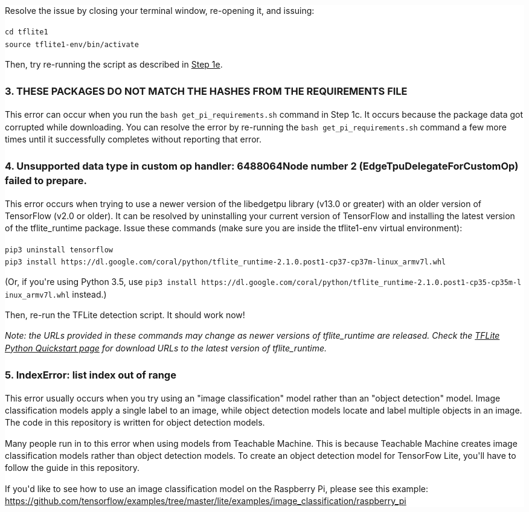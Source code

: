 Resolve the issue by closing your terminal window, re-opening it, and issuing:

```
cd tflite1
source tflite1-env/bin/activate
```

Then, try re-running the script as described in [Step 1e](https://github.com/EdjeElectronics/TensorFlow-Lite-Object-Detection-on-Android-and-Raspberry-Pi/blob/master/Raspberry_Pi_Guide.md#step-1e-run-the-tensorflow-lite-model).

### 3. THESE PACKAGES DO NOT MATCH THE HASHES FROM THE REQUIREMENTS FILE
This error can occur when you run the `bash get_pi_requirements.sh` command in Step 1c. It occurs because the package data got corrupted while downloading. You can resolve the error by re-running the `bash get_pi_requirements.sh` command a few more times until it successfully completes without reporting that error.

### 4. Unsupported data type in custom op handler: 6488064Node number 2 (EdgeTpuDelegateForCustomOp) failed to prepare.
This error occurs when trying to use a newer version of the libedgetpu library (v13.0 or greater) with an older version of TensorFlow (v2.0 or older). It can be resolved by uninstalling your current version of TensorFlow and installing the latest version of the tflite_runtime package. Issue these commands (make sure you are inside the tflite1-env virtual environment):

```
pip3 uninstall tensorflow
pip3 install https://dl.google.com/coral/python/tflite_runtime-2.1.0.post1-cp37-cp37m-linux_armv7l.whl
```

(Or, if you're using Python 3.5, use `pip3 install https://dl.google.com/coral/python/tflite_runtime-2.1.0.post1-cp35-cp35m-linux_armv7l.whl` instead.)

Then, re-run the TFLite detection script. It should work now!

*Note: the URLs provided in these commands may change as newer versions of tflite_runtime are released. Check the [TFLite Python Quickstart page](https://www.tensorflow.org/lite/guide/python) for download URLs to the latest version of tflite_runtime.*

### 5. IndexError: list index out of range
This error usually occurs when you try using an "image classification" model rather than an "object detection" model. Image classification models apply a single label to an image, while object detection models locate and label multiple objects in an image. The code in this repository is written for object detection models.

Many people run in to this error when using models from Teachable Machine. This is because Teachable Machine creates image classification models rather than object detection models. To create an object detection model for TensorFow Lite, you'll have to follow the guide in this repository.

If you'd like to see how to use an image classification model on the Raspberry Pi, please see this example:
https://github.com/tensorflow/examples/tree/master/lite/examples/image_classification/raspberry_pi
